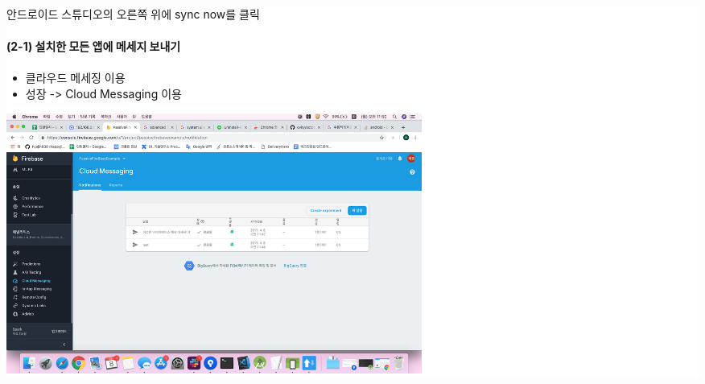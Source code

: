 안드로이드 스튜디오의 오른쪽 위에 sync now를 클릭

#### (2-1) 설치한 모든 앱에 메세지 보내기
 - 클라우드 메세징 이용
 - 성장 -> Cloud Messaging 이용

 <img src="https://github.com/hyejin830/Android_Daily_Study/blob/master/Day16/images/6.png" width="60%"></img>
